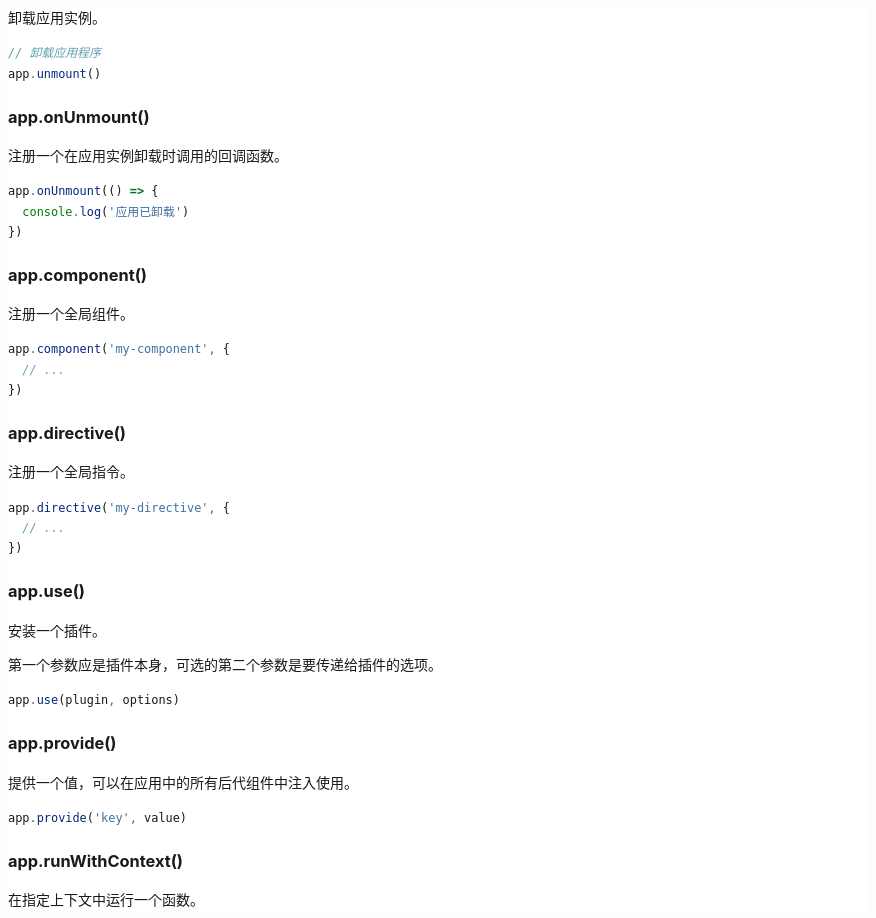 卸载应用实例。

```JavaScript
// 卸载应用程序
app.unmount()
```

### app.onUnmount()

注册一个在应用实例卸载时调用的回调函数。

```JavaScript
app.onUnmount(() => {
  console.log('应用已卸载')
})
```

### app.component()

注册一个全局组件。

```JavaScript
app.component('my-component', {
  // ...
})
```

### app.directive()

注册一个全局指令。

```JavaScript
app.directive('my-directive', {
  // ...
})
```

### app.use()

安装一个插件。

第一个参数应是插件本身，可选的第二个参数是要传递给插件的选项。

```JavaScript
app.use(plugin, options)
```

### app.provide()

提供一个值，可以在应用中的所有后代组件中注入使用。

```JavaScript
app.provide('key', value)
```

### app.runWithContext()

在指定上下文中运行一个函数。
